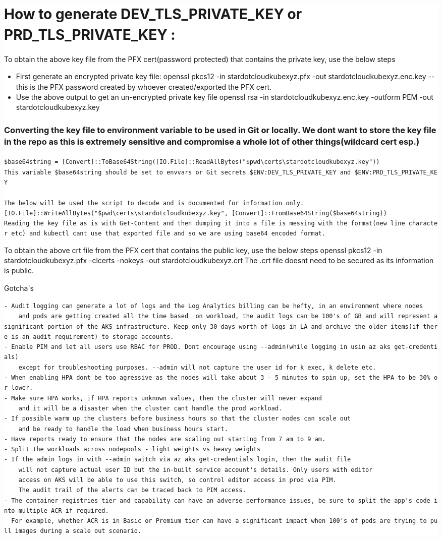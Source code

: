 # How to generate DEV_TLS_PRIVATE_KEY or PRD_TLS_PRIVATE_KEY :
To obtain the above key file from the PFX cert(password protected) that contains the private key, use the below steps
- First generate an encrypted private key file:
    openssl pkcs12 -in stardotcloudkubexyz.pfx  -out stardotcloudkubexyz.enc.key
    <Enter password if prompted> -- this is the PFX password created by whoever created/exported the PFX cert.
- Use the above output to get an un-encrypted private key file
    openssl rsa -in stardotcloudkubexyz.enc.key -outform PEM -out stardotcloudkubexyz.key
### Converting the key file to environment variable to be used in Git or locally. We dont want to store the key file in the repo as this is extremely sensitive and compromise a whole lot of other things(wildcard cert esp.)
    
    $base64string = [Convert]::ToBase64String([IO.File]::ReadAllBytes("$pwd\certs\stardotcloudkubexyz.key")) 
    This variable $base64string should be set to envvars or Git secrets $ENV:DEV_TLS_PRIVATE_KEY and $ENV:PRD_TLS_PRIVATE_KEY

    The below will be used the script to decode and is documented for information only.
    [IO.File]::WriteAllBytes("$pwd\certs\stardotcloudkubexyz.key", [Convert]::FromBase64String($base64string))
    Reading the key file as is with Get-Content and then dumping it into a file is messing with the format(new line character etc) and kubectl cant use that exported file and so we are using base64 encoded format.
     
To obtain the above crt file from the PFX cert that contains the public key, use the below steps
    openssl pkcs12 -in stardotcloudkubexyz.pfx -clcerts -nokeys -out stardotcloudkubexyz.crt
The .crt file doesnt need to be secured as its information is public.
   

Gotcha's

	- Audit logging can generate a lot of logs and the Log Analytics billing can be hefty, in an environment where nodes 
        and pods are getting created all the time based  on workload, the audit logs can be 100's of GB and will represent a significant portion of the AKS infrastructure. Keep only 30 days worth of logs in LA and archive the older items(if there is an audit requirement) to storage accounts.
	- Enable PIM and let all users use RBAC for PROD. Dont encourage using --admin(while logging in usin az aks get-credentials) 
        except for troubleshooting purposes. --admin will not capture the user id for k exec, k delete etc.
	- When enabling HPA dont be too agressive as the nodes will take about 3 - 5 minutes to spin up, set the HPA to be 30% or lower.
	- Make sure HPA works, if HPA reports unknown values, then the cluster will never expand 
        and it will be a disaster when the cluster cant handle the prod workload.
	- If possible warm up the clusters before business hours so that the cluster nodes can scale out 
        and be ready to handle the load when business hours start.
	- Have reports ready to ensure that the nodes are scaling out starting from 7 am to 9 am.
	- Split the workloads across nodepools - light weights vs heavy weights
    - If the admin logs in with --admin switch via az aks get-credentials login, then the audit file 
        will not capture actual user ID but the in-built service account's details. Only users with editor 
        access on AKS will be able to use this switch, so control editor access in prod via PIM.
        The audit trail of the alerts can be traced back to PIM access.
    - The container registries tier and capability can have an adverse performance issues, be sure to split the app's code into multiple ACR if required.
      For example, whether ACR is in Basic or Premium tier can have a significant impact when 100's of pods are trying to pull images during a scale out scenario.


